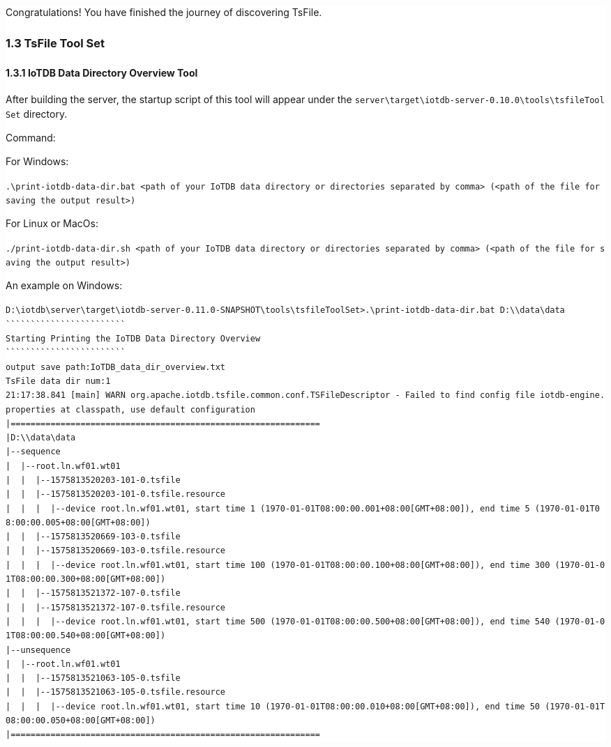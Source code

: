 
Congratulations! You have finished the journey of discovering TsFile.

### 1.3 TsFile Tool Set

#### 1.3.1 IoTDB Data Directory Overview Tool

After building the server, the startup script of this tool will appear under the `server\target\iotdb-server-0.10.0\tools\tsfileToolSet` directory.

Command:

For Windows:

```
.\print-iotdb-data-dir.bat <path of your IoTDB data directory or directories separated by comma> (<path of the file for saving the output result>) 
```

For Linux or MacOs:

```
./print-iotdb-data-dir.sh <path of your IoTDB data directory or directories separated by comma> (<path of the file for saving the output result>) 
```

An example on Windows:

```
D:\iotdb\server\target\iotdb-server-0.11.0-SNAPSHOT\tools\tsfileToolSet>.\print-iotdb-data-dir.bat D:\\data\data
​````````````````````````
Starting Printing the IoTDB Data Directory Overview
​````````````````````````
output save path:IoTDB_data_dir_overview.txt
TsFile data dir num:1
21:17:38.841 [main] WARN org.apache.iotdb.tsfile.common.conf.TSFileDescriptor - Failed to find config file iotdb-engine.properties at classpath, use default configuration
|==============================================================
|D:\\data\data
|--sequence
|  |--root.ln.wf01.wt01
|  |  |--1575813520203-101-0.tsfile
|  |  |--1575813520203-101-0.tsfile.resource
|  |  |  |--device root.ln.wf01.wt01, start time 1 (1970-01-01T08:00:00.001+08:00[GMT+08:00]), end time 5 (1970-01-01T08:00:00.005+08:00[GMT+08:00])
|  |  |--1575813520669-103-0.tsfile
|  |  |--1575813520669-103-0.tsfile.resource
|  |  |  |--device root.ln.wf01.wt01, start time 100 (1970-01-01T08:00:00.100+08:00[GMT+08:00]), end time 300 (1970-01-01T08:00:00.300+08:00[GMT+08:00])
|  |  |--1575813521372-107-0.tsfile
|  |  |--1575813521372-107-0.tsfile.resource
|  |  |  |--device root.ln.wf01.wt01, start time 500 (1970-01-01T08:00:00.500+08:00[GMT+08:00]), end time 540 (1970-01-01T08:00:00.540+08:00[GMT+08:00])
|--unsequence
|  |--root.ln.wf01.wt01
|  |  |--1575813521063-105-0.tsfile
|  |  |--1575813521063-105-0.tsfile.resource
|  |  |  |--device root.ln.wf01.wt01, start time 10 (1970-01-01T08:00:00.010+08:00[GMT+08:00]), end time 50 (1970-01-01T08:00:00.050+08:00[GMT+08:00])
|==============================================================
```
